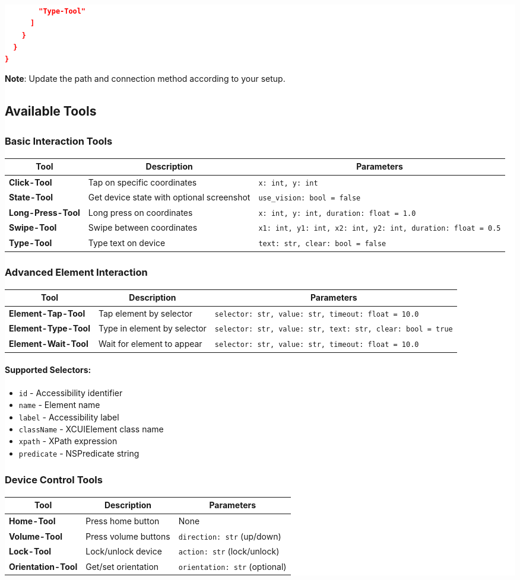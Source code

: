 ```json
        "Type-Tool"
      ]
    }
  }
}
```

**Note**: Update the path and connection method according to your setup.

## Available Tools

### Basic Interaction Tools

| Tool | Description | Parameters |
|------|-------------|------------|
| **Click-Tool** | Tap on specific coordinates | `x: int, y: int` |
| **State-Tool** | Get device state with optional screenshot | `use_vision: bool = false` |
| **Long-Press-Tool** | Long press on coordinates | `x: int, y: int, duration: float = 1.0` |
| **Swipe-Tool** | Swipe between coordinates | `x1: int, y1: int, x2: int, y2: int, duration: float = 0.5` |
| **Type-Tool** | Type text on device | `text: str, clear: bool = false` |

### Advanced Element Interaction

| Tool | Description | Parameters |
|------|-------------|------------|
| **Element-Tap-Tool** | Tap element by selector | `selector: str, value: str, timeout: float = 10.0` |
| **Element-Type-Tool** | Type in element by selector | `selector: str, value: str, text: str, clear: bool = true` |
| **Element-Wait-Tool** | Wait for element to appear | `selector: str, value: str, timeout: float = 10.0` |

#### Supported Selectors:
- `id` - Accessibility identifier
- `name` - Element name
- `label` - Accessibility label  
- `className` - XCUIElement class name
- `xpath` - XPath expression
- `predicate` - NSPredicate string

### Device Control Tools

| Tool | Description | Parameters |
|------|-------------|------------|
| **Home-Tool** | Press home button | None |
| **Volume-Tool** | Press volume buttons | `direction: str` (up/down) |
| **Lock-Tool** | Lock/unlock device | `action: str` (lock/unlock) |
| **Orientation-Tool** | Get/set orientation | `orientation: str` (optional) |
